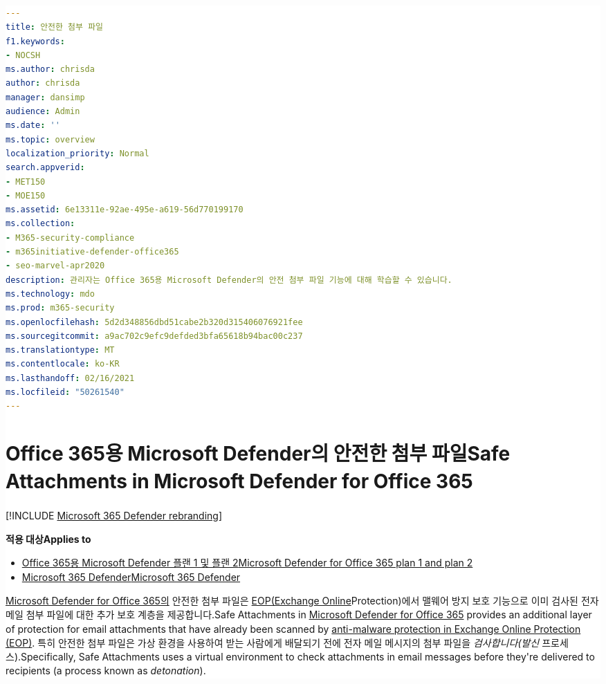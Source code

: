 ```yaml
---
title: 안전한 첨부 파일
f1.keywords:
- NOCSH
ms.author: chrisda
author: chrisda
manager: dansimp
audience: Admin
ms.date: ''
ms.topic: overview
localization_priority: Normal
search.appverid:
- MET150
- MOE150
ms.assetid: 6e13311e-92ae-495e-a619-56d770199170
ms.collection:
- M365-security-compliance
- m365initiative-defender-office365
- seo-marvel-apr2020
description: 관리자는 Office 365용 Microsoft Defender의 안전 첨부 파일 기능에 대해 학습할 수 있습니다.
ms.technology: mdo
ms.prod: m365-security
ms.openlocfilehash: 5d2d348856dbd51cabe2b320d315406076921fee
ms.sourcegitcommit: a9ac702c9efc9defded3bfa65618b94bac00c237
ms.translationtype: MT
ms.contentlocale: ko-KR
ms.lasthandoff: 02/16/2021
ms.locfileid: "50261540"
---
```

# <a name="safe-attachments-in-microsoft-defender-for-office-365"></a><span data-ttu-id="a309c-103">Office 365용 Microsoft Defender의 안전한 첨부 파일</span><span class="sxs-lookup"><span data-stu-id="a309c-103">Safe Attachments in Microsoft Defender for Office 365</span></span>

[!INCLUDE [Microsoft 365 Defender rebranding](../includes/microsoft-defender-for-office.md)]

<span data-ttu-id="a309c-104">**적용 대상**</span><span class="sxs-lookup"><span data-stu-id="a309c-104">**Applies to**</span></span>
- [<span data-ttu-id="a309c-105">Office 365용 Microsoft Defender 플랜 1 및 플랜 2</span><span class="sxs-lookup"><span data-stu-id="a309c-105">Microsoft Defender for Office 365 plan 1 and plan 2</span></span>](https://go.microsoft.com/fwlink/?linkid=2148715)
- [<span data-ttu-id="a309c-106">Microsoft 365 Defender</span><span class="sxs-lookup"><span data-stu-id="a309c-106">Microsoft 365 Defender</span></span>](https://go.microsoft.com/fwlink/?linkid=2118804)

<span data-ttu-id="a309c-107">[Microsoft Defender for Office 365의](office-365-atp.md) 안전한 첨부 파일은 [EOP(Exchange Online](anti-malware-protection.md)Protection)에서 맬웨어 방지 보호 기능으로 이미 검사된 전자 메일 첨부 파일에 대한 추가 보호 계층을 제공합니다.</span><span class="sxs-lookup"><span data-stu-id="a309c-107">Safe Attachments in [Microsoft Defender for Office 365](office-365-atp.md) provides an additional layer of protection for email attachments that have already been scanned by [anti-malware protection in Exchange Online Protection (EOP)](anti-malware-protection.md).</span></span> <span data-ttu-id="a309c-108">특히 안전한 첨부 파일은 가상 환경을 사용하여 받는 사람에게 배달되기 전에 전자 메일 메시지의 첨부 파일을 _검사합니다(발신_ 프로세스).</span><span class="sxs-lookup"><span data-stu-id="a309c-108">Specifically, Safe Attachments uses a virtual environment to check attachments in email messages before they're delivered to recipients (a process known as _detonation_).</span></span>
